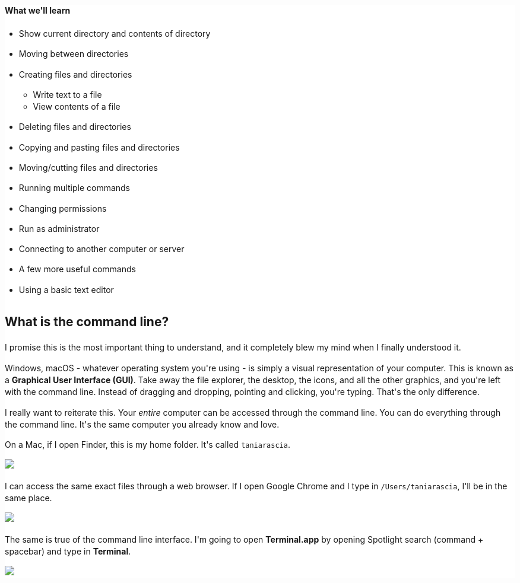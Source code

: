 


#### What we'll learn






  * Show current directory and contents of directory
  * Moving between directories
  * Creating files and directories

    * Write text to a file
    * View contents of a file


  * Deleting files and directories
  * Copying and pasting files and directories
  * Moving/cutting files and directories
  * Running multiple commands
  * Changing permissions
  * Run as administrator
  * Connecting to another computer or server
  * A few more useful commands
  * Using a basic text editor




## What is the command line?



I promise this is the most important thing to understand, and it completely blew my mind when I finally understood it. 

Windows, macOS - whatever operating system you're using - is simply a visual representation of your computer. This is known as a **Graphical User Interface (GUI)**. Take away the file explorer, the desktop, the icons, and all the other graphics, and you're left with the command line. Instead of dragging and dropping, pointing and clicking, you're typing. That's the only difference. 

I really want to reiterate this. Your _entire_ computer can be accessed through the command line. You can do everything through the command line. It's the same computer you already know and love. 

On a Mac, if I open Finder, this is my home folder. It's called `taniarascia`.

![](https://www.taniarascia.com/wp-content/uploads/Screen-Shot-2017-01-07-at-2.46.52-PM-1-1024x665.png)


I can access the same exact files through a web browser. If I open Google Chrome and I type in `/Users/taniarascia`, I'll be in the same place.

![](https://www.taniarascia.com/wp-content/uploads/Screen-Shot-2017-01-07-at-2.48.38-PM-1-1024x667.png)


The same is true of the command line interface. I'm going to open **Terminal.app** by opening Spotlight search (command + spacebar) and type in **Terminal**. 

![](https://www.taniarascia.com/wp-content/uploads/Screen-Shot-2017-01-07-at-3.00.00-PM-1024x700.png)
